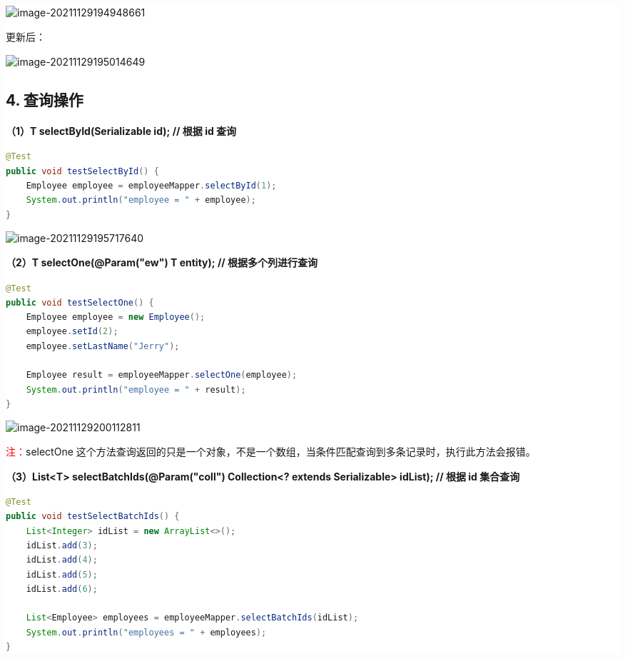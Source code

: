 ![image-20211129194948661](http://img.hl1015.top/blog/image-20211129194948661.png)

更新后：

![image-20211129195014649](http://img.hl1015.top/blog/image-20211129195014649.png)

## 4. 查询操作

**（1）T selectById(Serializable id); // 根据 id 查询**

```java
@Test
public void testSelectById() {
	Employee employee = employeeMapper.selectById(1);
	System.out.println("employee = " + employee);
}
```

![image-20211129195717640](http://img.hl1015.top/blog/image-20211129195717640.png)

**（2）T selectOne(@Param("ew") T entity); // 根据多个列进行查询**

```java
@Test
public void testSelectOne() {
	Employee employee = new Employee();
	employee.setId(2);
	employee.setLastName("Jerry");

	Employee result = employeeMapper.selectOne(employee);
	System.out.println("employee = " + result);
}
```

![image-20211129200112811](http://img.hl1015.top/blog/image-20211129200112811.png)

<font color="red">注：</font>selectOne 这个方法查询返回的只是一个对象，不是一个数组，当条件匹配查询到多条记录时，执行此方法会报错。

**（3）List\<T\> selectBatchIds(@Param("coll") Collection<? extends Serializable> idList); // 根据 id 集合查询**

```java
@Test
public void testSelectBatchIds() {
	List<Integer> idList = new ArrayList<>();
	idList.add(3);
	idList.add(4);
	idList.add(5);
	idList.add(6);

	List<Employee> employees = employeeMapper.selectBatchIds(idList);
	System.out.println("employees = " + employees);
}
```
